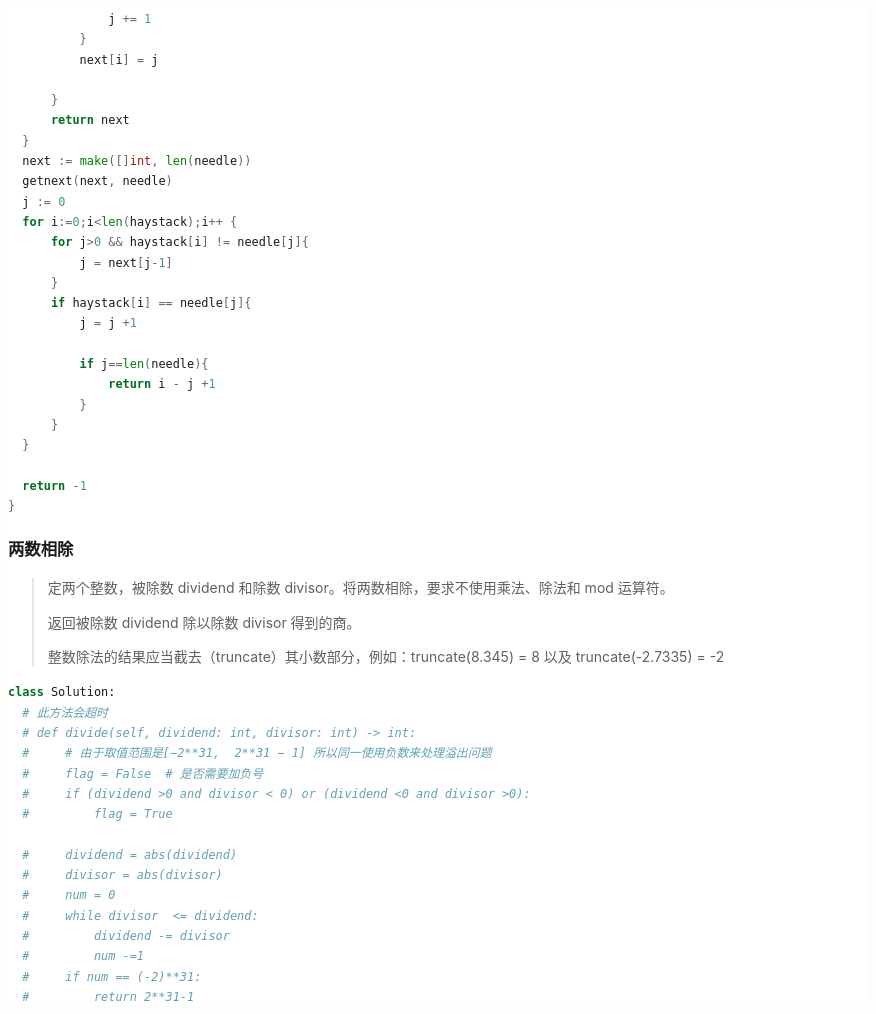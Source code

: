   ```go
                j += 1
            }
            next[i] = j
        
        }
        return next
    }
    next := make([]int, len(needle))
    getnext(next, needle)
    j := 0
    for i:=0;i<len(haystack);i++ {
        for j>0 && haystack[i] != needle[j]{
            j = next[j-1]
        }
        if haystack[i] == needle[j]{
            j = j +1

            if j==len(needle){
                return i - j +1
            }
        }
    }

    return -1
}
  ```

  </code-block>
</code-group>







###  两数相除

> 定两个整数，被除数 dividend 和除数 divisor。将两数相除，要求不使用乘法、除法和 mod 运算符。
>
> 返回被除数 dividend 除以除数 divisor 得到的商。
>
> 整数除法的结果应当截去（truncate）其小数部分，例如：truncate(8.345) = 8 以及 truncate(-2.7335) = -2







<code-group>
  <code-block title="python" active>

  ```python
class Solution:
    # 此方法会超时
    # def divide(self, dividend: int, divisor: int) -> int:
    #     # 由于取值范围是[−2**31,  2**31 − 1] 所以同一使用负数来处理溢出问题
    #     flag = False  # 是否需要加负号
    #     if (dividend >0 and divisor < 0) or (dividend <0 and divisor >0):
    #         flag = True

    #     dividend = abs(dividend)
    #     divisor = abs(divisor)
    #     num = 0
    #     while divisor  <= dividend:
    #         dividend -= divisor
    #         num -=1
    #     if num == (-2)**31:
    #         return 2**31-1
  ```